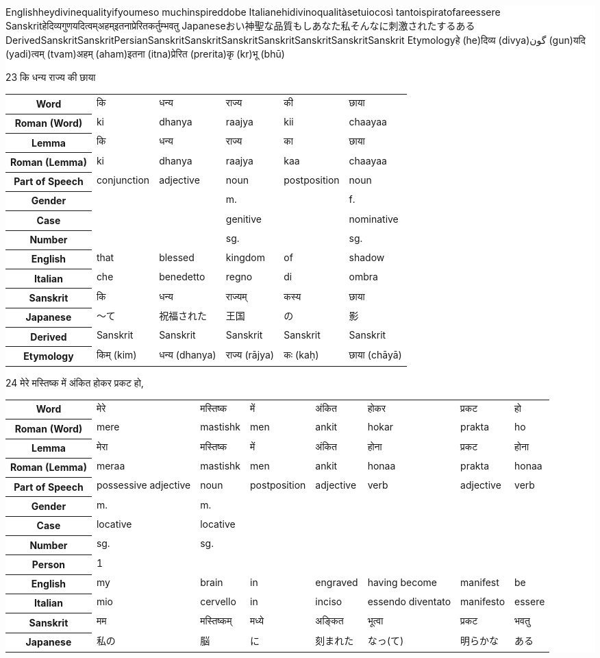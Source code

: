 <tr><th>English</th><td>hey</td><td>divine</td><td>quality</td><td>if</td><td>you</td><td>me</td><td>so much</td><td>inspired</td><td>do</td><td>be</td></tr>
<tr><th>Italian</th><td>ehi</td><td>divino</td><td>qualità</td><td>se</td><td>tu</td><td>io</td><td>così tanto</td><td>ispirato</td><td>fare</td><td>essere</td></tr>
<tr><th>Sanskrit</th><td>हे</td><td>दिव्य</td><td>गुण</td><td>यदि</td><td>त्वम्</td><td>अहम्</td><td>इतना</td><td>प्रेरित</td><td>कर्तुम्</td><td>भवतु</td></tr>
<tr><th>Japanese</th><td>おい</td><td>神聖な</td><td>品質</td><td>もし</td><td>あなた</td><td>私</td><td>そんなに</td><td>刺激された</td><td>する</td><td>ある</td></tr>
<tr><th>Derived</th><td>Sanskrit</td><td>Sanskrit</td><td>Persian</td><td>Sanskrit</td><td>Sanskrit</td><td>Sanskrit</td><td>Sanskrit</td><td>Sanskrit</td><td>Sanskrit</td><td>Sanskrit</td></tr>
<tr><th>Etymology</th><td>हे (he)</td><td>दिव्य (divya)</td><td>گون (gun)</td><td>यदि (yadi)</td><td>त्वम् (tvam)</td><td>अहम् (aham)</td><td>इतना (itna)</td><td>प्रेरित (prerita)</td><td>कृ (kr)</td><td>भू (bhū)</td></tr>
</table>

23 कि धन्य राज्य की छाया

<table>
<tr><th>Word</th><td>कि</td><td>धन्य</td><td>राज्य</td><td>की</td><td>छाया</td></tr>
<tr><th>Roman (Word)</th><td>ki</td><td>dhanya</td><td>raajya</td><td>kii</td><td>chaayaa</td></tr>
<tr><th>Lemma</th><td>कि</td><td>धन्य</td><td>राज्य</td><td>का</td><td>छाया</td></tr>
<tr><th>Roman (Lemma)</th><td>ki</td><td>dhanya</td><td>raajya</td><td>kaa</td><td>chaayaa</td></tr>
<tr><th>Part of Speech</th><td>conjunction</td><td>adjective</td><td>noun</td><td>postposition</td><td>noun</td></tr>
<tr><th>Gender</th><td></td><td></td><td>m.</td><td></td><td>f.</td></tr>
<tr><th>Case</th><td></td><td></td><td>genitive</td><td></td><td>nominative</td></tr>
<tr><th>Number</th><td></td><td></td><td>sg.</td><td></td><td>sg.</td></tr>
<tr><th>English</th><td>that</td><td>blessed</td><td>kingdom</td><td>of</td><td>shadow</td></tr>
<tr><th>Italian</th><td>che</td><td>benedetto</td><td>regno</td><td>di</td><td>ombra</td></tr>
<tr><th>Sanskrit</th><td>कि</td><td>धन्य</td><td>राज्यम्</td><td>कस्य</td><td>छाया</td></tr>
<tr><th>Japanese</th><td>〜て</td><td>祝福された</td><td>王国</td><td>の</td><td>影</td></tr>
<tr><th>Derived</th><td>Sanskrit</td><td>Sanskrit</td><td>Sanskrit</td><td>Sanskrit</td><td>Sanskrit</td></tr>
<tr><th>Etymology</th><td>किम् (kim)</td><td>धन्य (dhanya)</td><td>राज्य (rājya)</td><td>कः (kaḥ)</td><td>छाया (chāyā)</td></tr>
</table>

24 मेरे मस्तिष्क में अंकित होकर प्रकट हो,

<table>
<tr><th>Word</th><td>मेरे</td><td>मस्तिष्क</td><td>में</td><td>अंकित</td><td>होकर</td><td>प्रकट</td><td>हो</td></tr>
<tr><th>Roman (Word)</th><td>mere</td><td>mastishk</td><td>men</td><td>ankit</td><td>hokar</td><td>prakta</td><td>ho</td></tr>
<tr><th>Lemma</th><td>मेरा</td><td>मस्तिष्क</td><td>में</td><td>अंकित</td><td>होना</td><td>प्रकट</td><td>होना</td></tr>
<tr><th>Roman (Lemma)</th><td>meraa</td><td>mastishk</td><td>men</td><td>ankit</td><td>honaa</td><td>prakta</td><td>honaa</td></tr>
<tr><th>Part of Speech</th><td>possessive adjective</td><td>noun</td><td>postposition</td><td>adjective</td><td>verb</td><td>adjective</td><td>verb</td></tr>
<tr><th>Gender</th><td>m.</td><td>m.</td><td></td><td></td><td></td><td></td><td></td></tr>
<tr><th>Case</th><td>locative</td><td>locative</td><td></td><td></td><td></td><td></td><td></td></tr>
<tr><th>Number</th><td>sg.</td><td>sg.</td><td></td><td></td><td></td><td></td><td></td></tr>
<tr><th>Person</th><td>1</td><td></td><td></td><td></td><td></td><td></td><td></td></tr>
<tr><th>English</th><td>my</td><td>brain</td><td>in</td><td>engraved</td><td>having become</td><td>manifest</td><td>be</td></tr>
<tr><th>Italian</th><td>mio</td><td>cervello</td><td>in</td><td>inciso</td><td>essendo diventato</td><td>manifesto</td><td>essere</td></tr>
<tr><th>Sanskrit</th><td>मम</td><td>मस्तिष्कम्</td><td>मध्ये</td><td>अङ्कित</td><td>भूत्वा</td><td>प्रकट</td><td>भवतु</td></tr>
<tr><th>Japanese</th><td>私の</td><td>脳</td><td>に</td><td>刻まれた</td><td>なっ(て)</td><td>明らかな</td><td>ある</td></tr>